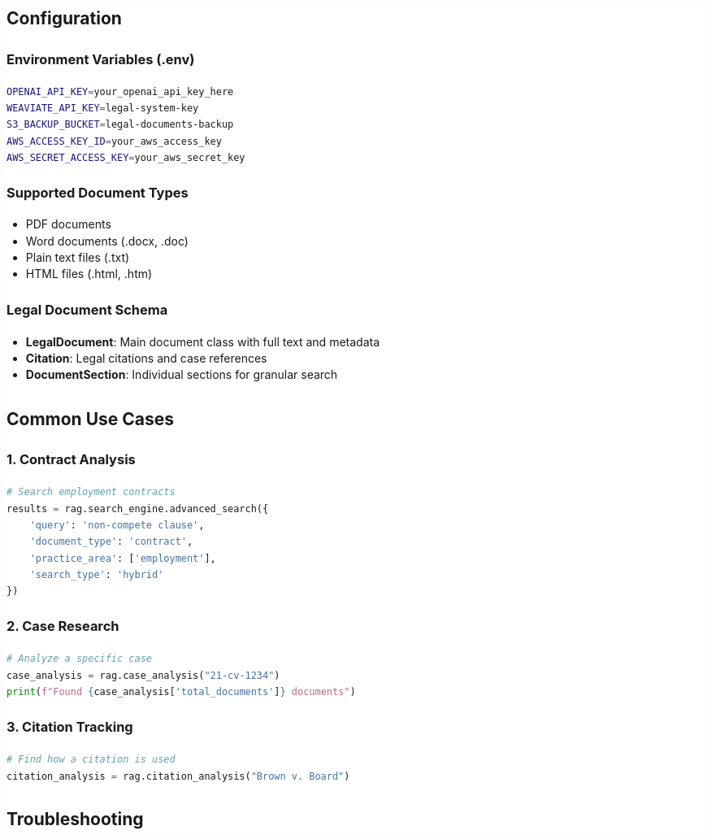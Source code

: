 ## Configuration

### Environment Variables (.env)
```bash
OPENAI_API_KEY=your_openai_api_key_here
WEAVIATE_API_KEY=legal-system-key
S3_BACKUP_BUCKET=legal-documents-backup
AWS_ACCESS_KEY_ID=your_aws_access_key
AWS_SECRET_ACCESS_KEY=your_aws_secret_key
```

### Supported Document Types
- PDF documents
- Word documents (.docx, .doc)
- Plain text files (.txt)
- HTML files (.html, .htm)

### Legal Document Schema
- **LegalDocument**: Main document class with full text and metadata
- **Citation**: Legal citations and case references
- **DocumentSection**: Individual sections for granular search

## Common Use Cases

### 1. Contract Analysis
```python
# Search employment contracts
results = rag.search_engine.advanced_search({
    'query': 'non-compete clause',
    'document_type': 'contract',
    'practice_area': ['employment'],
    'search_type': 'hybrid'
})
```

### 2. Case Research
```python
# Analyze a specific case
case_analysis = rag.case_analysis("21-cv-1234")
print(f"Found {case_analysis['total_documents']} documents")
```

### 3. Citation Tracking
```python
# Find how a citation is used
citation_analysis = rag.citation_analysis("Brown v. Board")
```

## Troubleshooting
